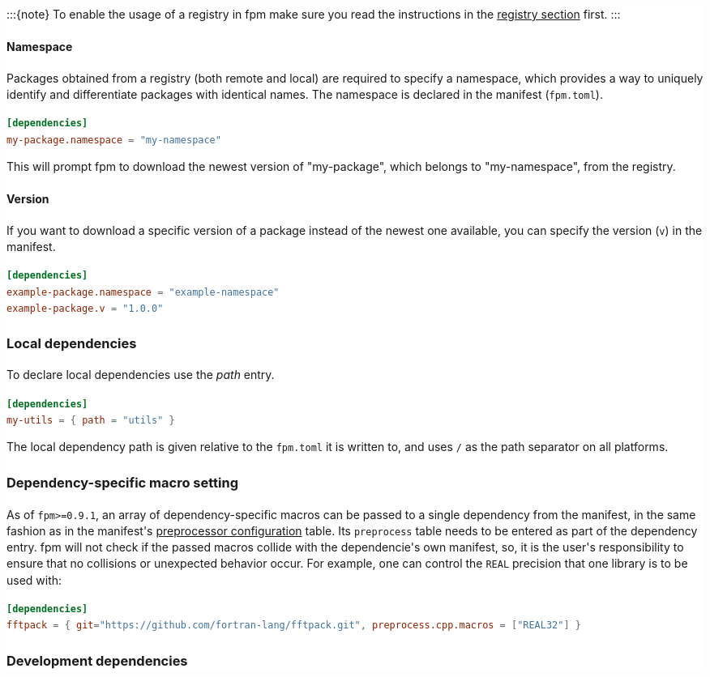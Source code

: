 :::{note}
To enable the usage of a registry in fpm make sure you read the instructions
in the [registry section](../registry/index.md) first.
:::

#### Namespace

Packages obtained from a registry (both remote and local) are required to specify a namespace, which provides a way to uniquely identify and differentiate packages with identical names. The namespace is declared in the manifest (`fpm.toml`).

```toml
[dependencies]
my-package.namespace = "my-namespace"
```

This will prompt fpm to download the newest version of "my-package", which belongs to "my-namespace", from the registry.

#### Version

If you want to download a specific version of a package instead of the newest one available, you can specify the version (`v`) in the manifest.

```toml
[dependencies]
example-package.namespace = "example-namespace"
example-package.v = "1.0.0"
```

### Local dependencies

To declare local dependencies use the *path* entry.

```toml
[dependencies]
my-utils = { path = "utils" }
```

The local dependency path is given relative to the ``fpm.toml`` it is written to, and uses ``/`` as the path separator on all platforms.

### Dependency-specific macro setting

As of ``fpm>=0.9.1``, an array of dependency-specific macros can be passed to a single dependency from the manifest, in the same fashion as in the manifest's [preprocessor configuration](#preprocessor-configuration) table. Its `preprocess` table needs to be entered as part of the dependency entry. fpm will not check if the passed macros collide with the dependencie's own manifest, so, it is the user's responsibility to ensure that no collisions or unexpected behavior occur.
For example, one can control the `REAL` precision that one library is to be used with:

```toml
[dependencies]
fftpack = { git="https://github.com/fortran-lang/fftpack.git", preprocess.cpp.macros = ["REAL32"] }
```

### Development dependencies


[TOML]: https://toml.io/
[Semantic Versioning]: https://semver.org
[SPDX]: https://spdx.org/licenses/